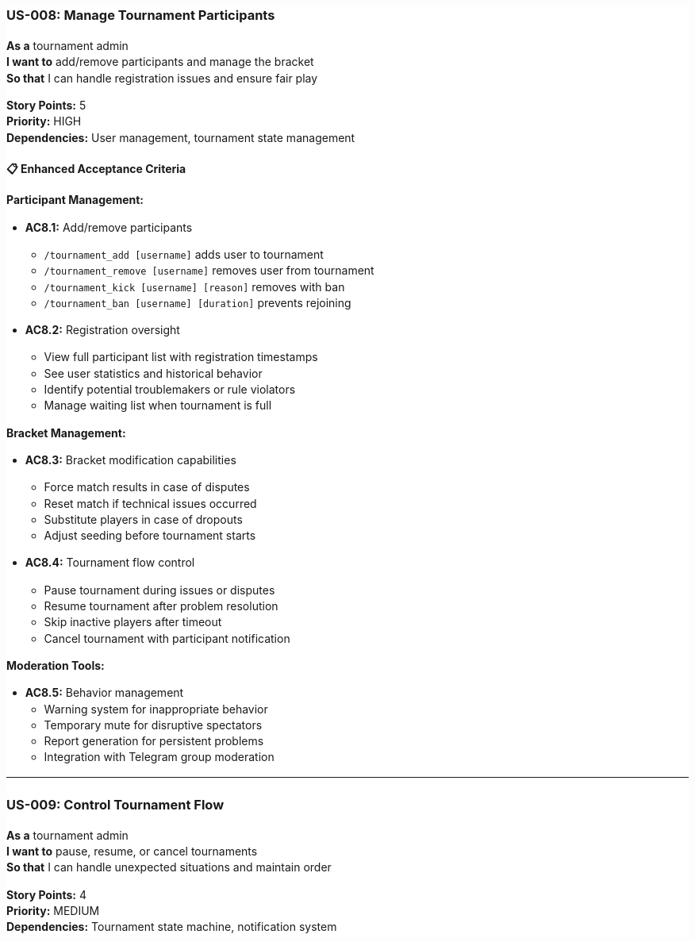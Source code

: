 
### US-008: Manage Tournament Participants
**As a** tournament admin  
**I want to** add/remove participants and manage the bracket  
**So that** I can handle registration issues and ensure fair play

**Story Points:** 5  
**Priority:** HIGH  
**Dependencies:** User management, tournament state management

#### 📋 Enhanced Acceptance Criteria

**Participant Management:**
- **AC8.1:** Add/remove participants
  - `/tournament_add [username]` adds user to tournament
  - `/tournament_remove [username]` removes user from tournament
  - `/tournament_kick [username] [reason]` removes with ban
  - `/tournament_ban [username] [duration]` prevents rejoining

- **AC8.2:** Registration oversight
  - View full participant list with registration timestamps
  - See user statistics and historical behavior
  - Identify potential troublemakers or rule violators
  - Manage waiting list when tournament is full

**Bracket Management:**
- **AC8.3:** Bracket modification capabilities
  - Force match results in case of disputes
  - Reset match if technical issues occurred
  - Substitute players in case of dropouts
  - Adjust seeding before tournament starts

- **AC8.4:** Tournament flow control
  - Pause tournament during issues or disputes
  - Resume tournament after problem resolution
  - Skip inactive players after timeout
  - Cancel tournament with participant notification

**Moderation Tools:**
- **AC8.5:** Behavior management
  - Warning system for inappropriate behavior
  - Temporary mute for disruptive spectators
  - Report generation for persistent problems
  - Integration with Telegram group moderation

---

### US-009: Control Tournament Flow
**As a** tournament admin  
**I want to** pause, resume, or cancel tournaments  
**So that** I can handle unexpected situations and maintain order

**Story Points:** 4  
**Priority:** MEDIUM  
**Dependencies:** Tournament state machine, notification system
